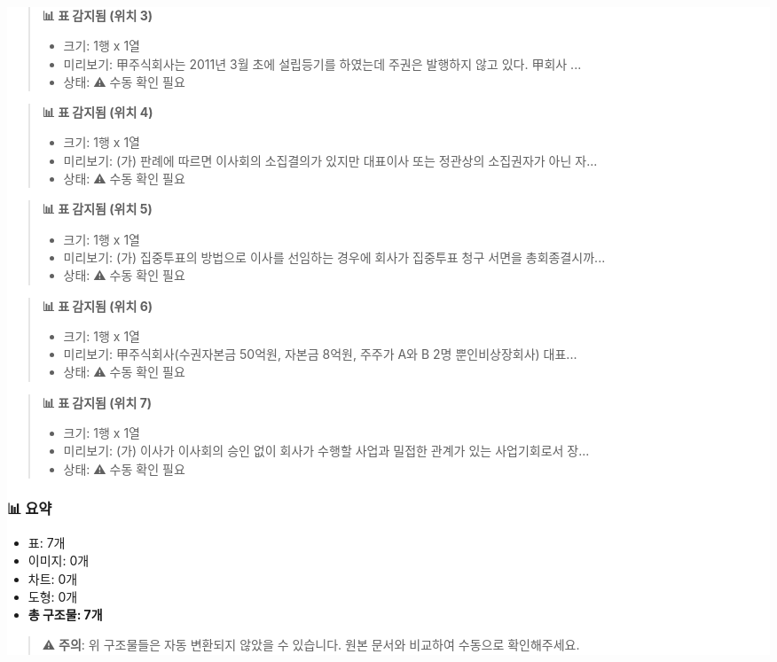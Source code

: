 



> **📊 표 감지됨 (위치 3)**
> - 크기: 1행 x 1열
> - 미리보기: 甲주식회사는 2011년 3월 초에 설립등기를 하였는데 주권은 발행하지 않고 있다. 甲회사 ...
> - 상태: ⚠️ 수동 확인 필요





> **📊 표 감지됨 (위치 4)**
> - 크기: 1행 x 1열
> - 미리보기: (가) 판례에 따르면 이사회의 소집결의가 있지만 대표이사 또는 정관상의 소집권자가 아닌 자...
> - 상태: ⚠️ 수동 확인 필요





> **📊 표 감지됨 (위치 5)**
> - 크기: 1행 x 1열
> - 미리보기: (가) 집중투표의 방법으로 이사를 선임하는 경우에 회사가 집중투표 청구 서면을 총회종결시까...
> - 상태: ⚠️ 수동 확인 필요





> **📊 표 감지됨 (위치 6)**
> - 크기: 1행 x 1열
> - 미리보기: 甲주식회사(수권자본금 50억원, 자본금 8억원, 주주가 A와 B 2명 뿐인비상장회사) 대표...
> - 상태: ⚠️ 수동 확인 필요





> **📊 표 감지됨 (위치 7)**
> - 크기: 1행 x 1열
> - 미리보기: (가) 이사가 이사회의 승인 없이 회사가 수행할 사업과 밀접한 관계가 있는 사업기회로서 장...
> - 상태: ⚠️ 수동 확인 필요





### 📊 요약

- 표: 7개
- 이미지: 0개
- 차트: 0개
- 도형: 0개
- **총 구조물: 7개**

> ⚠️ **주의**: 위 구조물들은 자동 변환되지 않았을 수 있습니다. 원본 문서와 비교하여 수동으로 확인해주세요.
